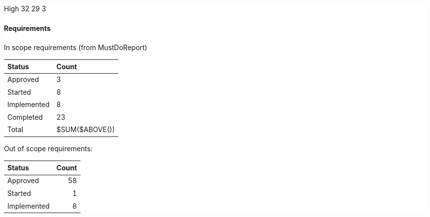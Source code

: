 <td style="text-align: left;">High</td>
<td style="text-align: left;">32</td>
<td style="text-align: left;">29</td>
<td style="text-align: left;">3</td>
</tr>
</tbody>
</table>

#### Requirements

In scope requirements (from MustDoReport)

<table>
<thead>
<tr class="header">
<th style="text-align: left;">Status</th>
<th style="text-align: left;">Count</th>
</tr>
</thead>
<tbody>
<tr class="odd">
<td style="text-align: left;">Approved</td>
<td style="text-align: left;">3</td>
</tr>
<tr class="even">
<td style="text-align: left;">Started</td>
<td style="text-align: left;">8</td>
</tr>
<tr class="odd">
<td style="text-align: left;">Implemented</td>
<td style="text-align: left;">8</td>
</tr>
<tr class="even">
<td style="text-align: left;">Completed</td>
<td style="text-align: left;">23</td>
</tr>
<tr class="odd">
<td style="text-align: left;">Total</td>
<td style="text-align: left;"><span class="twiki-macro CALC">$SUM($ABOVE())</span></td>
</tr>
</tbody>
</table>

Out of scope requirements:

<table>
<thead>
<tr class="header">
<th style="text-align: left;">Status</th>
<th style="text-align: right;">Count</th>
</tr>
</thead>
<tbody>
<tr class="odd">
<td style="text-align: left;">Approved</td>
<td style="text-align: right;">58</td>
</tr>
<tr class="even">
<td style="text-align: left;">Started</td>
<td style="text-align: right;">1</td>
</tr>
<tr class="odd">
<td style="text-align: left;">Implemented</td>
<td style="text-align: right;">8</td>
</tr>